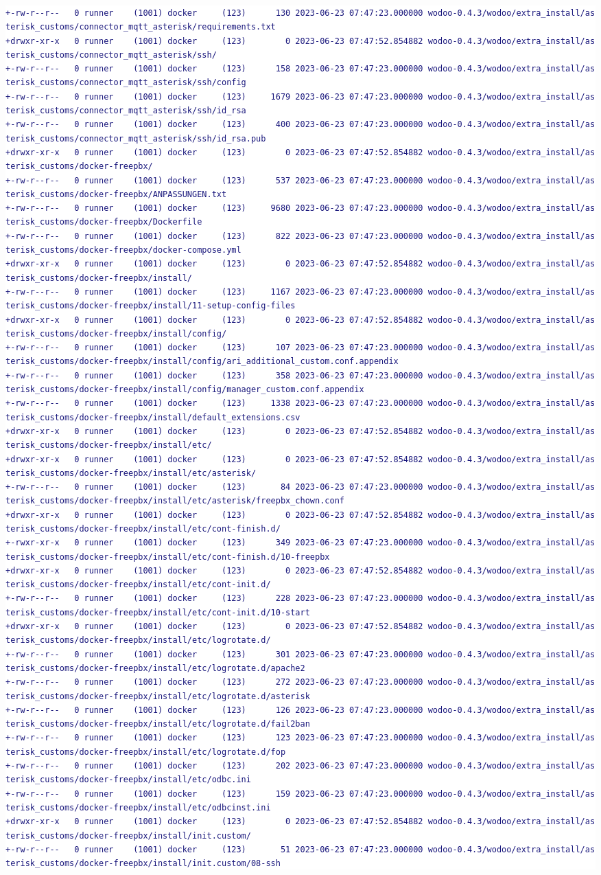 ```diff
+-rw-r--r--   0 runner    (1001) docker     (123)      130 2023-06-23 07:47:23.000000 wodoo-0.4.3/wodoo/extra_install/asterisk_customs/connector_mqtt_asterisk/requirements.txt
+drwxr-xr-x   0 runner    (1001) docker     (123)        0 2023-06-23 07:47:52.854882 wodoo-0.4.3/wodoo/extra_install/asterisk_customs/connector_mqtt_asterisk/ssh/
+-rw-r--r--   0 runner    (1001) docker     (123)      158 2023-06-23 07:47:23.000000 wodoo-0.4.3/wodoo/extra_install/asterisk_customs/connector_mqtt_asterisk/ssh/config
+-rw-r--r--   0 runner    (1001) docker     (123)     1679 2023-06-23 07:47:23.000000 wodoo-0.4.3/wodoo/extra_install/asterisk_customs/connector_mqtt_asterisk/ssh/id_rsa
+-rw-r--r--   0 runner    (1001) docker     (123)      400 2023-06-23 07:47:23.000000 wodoo-0.4.3/wodoo/extra_install/asterisk_customs/connector_mqtt_asterisk/ssh/id_rsa.pub
+drwxr-xr-x   0 runner    (1001) docker     (123)        0 2023-06-23 07:47:52.854882 wodoo-0.4.3/wodoo/extra_install/asterisk_customs/docker-freepbx/
+-rw-r--r--   0 runner    (1001) docker     (123)      537 2023-06-23 07:47:23.000000 wodoo-0.4.3/wodoo/extra_install/asterisk_customs/docker-freepbx/ANPASSUNGEN.txt
+-rw-r--r--   0 runner    (1001) docker     (123)     9680 2023-06-23 07:47:23.000000 wodoo-0.4.3/wodoo/extra_install/asterisk_customs/docker-freepbx/Dockerfile
+-rw-r--r--   0 runner    (1001) docker     (123)      822 2023-06-23 07:47:23.000000 wodoo-0.4.3/wodoo/extra_install/asterisk_customs/docker-freepbx/docker-compose.yml
+drwxr-xr-x   0 runner    (1001) docker     (123)        0 2023-06-23 07:47:52.854882 wodoo-0.4.3/wodoo/extra_install/asterisk_customs/docker-freepbx/install/
+-rw-r--r--   0 runner    (1001) docker     (123)     1167 2023-06-23 07:47:23.000000 wodoo-0.4.3/wodoo/extra_install/asterisk_customs/docker-freepbx/install/11-setup-config-files
+drwxr-xr-x   0 runner    (1001) docker     (123)        0 2023-06-23 07:47:52.854882 wodoo-0.4.3/wodoo/extra_install/asterisk_customs/docker-freepbx/install/config/
+-rw-r--r--   0 runner    (1001) docker     (123)      107 2023-06-23 07:47:23.000000 wodoo-0.4.3/wodoo/extra_install/asterisk_customs/docker-freepbx/install/config/ari_additional_custom.conf.appendix
+-rw-r--r--   0 runner    (1001) docker     (123)      358 2023-06-23 07:47:23.000000 wodoo-0.4.3/wodoo/extra_install/asterisk_customs/docker-freepbx/install/config/manager_custom.conf.appendix
+-rw-r--r--   0 runner    (1001) docker     (123)     1338 2023-06-23 07:47:23.000000 wodoo-0.4.3/wodoo/extra_install/asterisk_customs/docker-freepbx/install/default_extensions.csv
+drwxr-xr-x   0 runner    (1001) docker     (123)        0 2023-06-23 07:47:52.854882 wodoo-0.4.3/wodoo/extra_install/asterisk_customs/docker-freepbx/install/etc/
+drwxr-xr-x   0 runner    (1001) docker     (123)        0 2023-06-23 07:47:52.854882 wodoo-0.4.3/wodoo/extra_install/asterisk_customs/docker-freepbx/install/etc/asterisk/
+-rw-r--r--   0 runner    (1001) docker     (123)       84 2023-06-23 07:47:23.000000 wodoo-0.4.3/wodoo/extra_install/asterisk_customs/docker-freepbx/install/etc/asterisk/freepbx_chown.conf
+drwxr-xr-x   0 runner    (1001) docker     (123)        0 2023-06-23 07:47:52.854882 wodoo-0.4.3/wodoo/extra_install/asterisk_customs/docker-freepbx/install/etc/cont-finish.d/
+-rwxr-xr-x   0 runner    (1001) docker     (123)      349 2023-06-23 07:47:23.000000 wodoo-0.4.3/wodoo/extra_install/asterisk_customs/docker-freepbx/install/etc/cont-finish.d/10-freepbx
+drwxr-xr-x   0 runner    (1001) docker     (123)        0 2023-06-23 07:47:52.854882 wodoo-0.4.3/wodoo/extra_install/asterisk_customs/docker-freepbx/install/etc/cont-init.d/
+-rw-r--r--   0 runner    (1001) docker     (123)      228 2023-06-23 07:47:23.000000 wodoo-0.4.3/wodoo/extra_install/asterisk_customs/docker-freepbx/install/etc/cont-init.d/10-start
+drwxr-xr-x   0 runner    (1001) docker     (123)        0 2023-06-23 07:47:52.854882 wodoo-0.4.3/wodoo/extra_install/asterisk_customs/docker-freepbx/install/etc/logrotate.d/
+-rw-r--r--   0 runner    (1001) docker     (123)      301 2023-06-23 07:47:23.000000 wodoo-0.4.3/wodoo/extra_install/asterisk_customs/docker-freepbx/install/etc/logrotate.d/apache2
+-rw-r--r--   0 runner    (1001) docker     (123)      272 2023-06-23 07:47:23.000000 wodoo-0.4.3/wodoo/extra_install/asterisk_customs/docker-freepbx/install/etc/logrotate.d/asterisk
+-rw-r--r--   0 runner    (1001) docker     (123)      126 2023-06-23 07:47:23.000000 wodoo-0.4.3/wodoo/extra_install/asterisk_customs/docker-freepbx/install/etc/logrotate.d/fail2ban
+-rw-r--r--   0 runner    (1001) docker     (123)      123 2023-06-23 07:47:23.000000 wodoo-0.4.3/wodoo/extra_install/asterisk_customs/docker-freepbx/install/etc/logrotate.d/fop
+-rw-r--r--   0 runner    (1001) docker     (123)      202 2023-06-23 07:47:23.000000 wodoo-0.4.3/wodoo/extra_install/asterisk_customs/docker-freepbx/install/etc/odbc.ini
+-rw-r--r--   0 runner    (1001) docker     (123)      159 2023-06-23 07:47:23.000000 wodoo-0.4.3/wodoo/extra_install/asterisk_customs/docker-freepbx/install/etc/odbcinst.ini
+drwxr-xr-x   0 runner    (1001) docker     (123)        0 2023-06-23 07:47:52.854882 wodoo-0.4.3/wodoo/extra_install/asterisk_customs/docker-freepbx/install/init.custom/
+-rw-r--r--   0 runner    (1001) docker     (123)       51 2023-06-23 07:47:23.000000 wodoo-0.4.3/wodoo/extra_install/asterisk_customs/docker-freepbx/install/init.custom/08-ssh
```